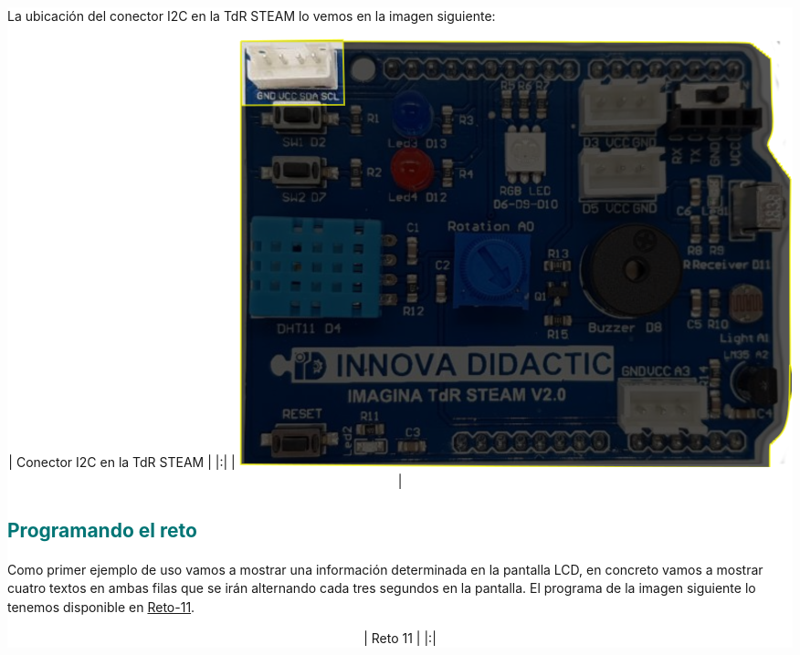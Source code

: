 </center>

La ubicación del conector I2C en la TdR STEAM lo vemos en la imagen siguiente:

<center>

| Conector I2C en la TdR STEAM |
|:|
| ![Conector I2C en la TdR STEAM](../img/img/Reto-11/en-tdr-steam.png) |

</center>

## <FONT COLOR=#007575>Programando el reto</font>
Como primer ejemplo de uso vamos a mostrar una información determinada en la pantalla LCD, en concreto vamos a mostrar cuatro textos en ambas filas que se irán alternando cada tres segundos en la pantalla. El programa de la imagen siguiente lo tenemos disponible en [Reto-11](http://www.arduinoblocks.com/web/project/636453).

<center>

| Reto 11 |
|:|